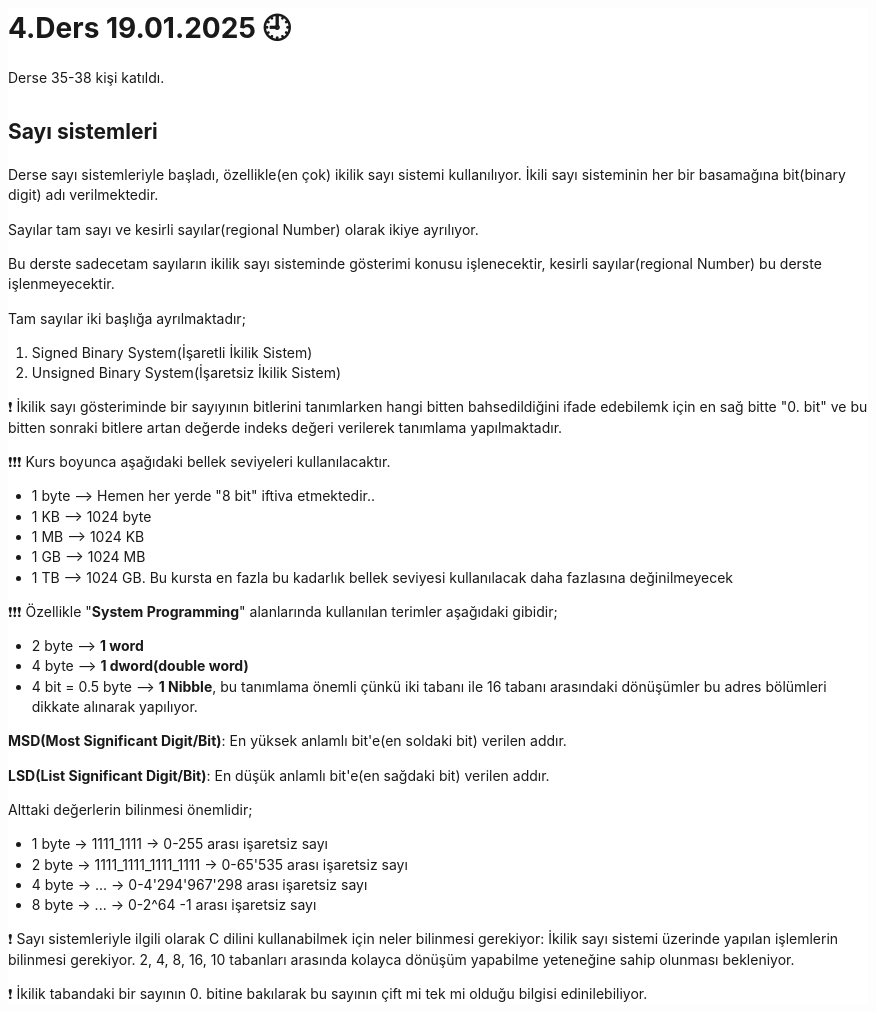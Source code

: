  # 4.Ders 19.01.2025 🕘

Derse 35-38 kişi katıldı.

## Sayı sistemleri

Derse sayı sistemleriyle başladı, özellikle(en çok) ikilik sayı sistemi kullanılıyor. İkili sayı sisteminin her bir basamağına bit(binary digit) adı verilmektedir.

Sayılar tam sayı ve kesirli sayılar(regional Number) olarak ikiye ayrılıyor.

Bu derste sadecetam sayıların ikilik sayı sisteminde gösterimi konusu işlenecektir, kesirli sayılar(regional Number) bu derste işlenmeyecektir.

Tam sayılar iki başlığa ayrılmaktadır;
1. Signed Binary System(İşaretli İkilik Sistem)
2. Unsigned Binary System(İşaretsiz İkilik Sistem)


❗ İkilik sayı gösteriminde bir sayıyının bitlerini tanımlarken hangi bitten bahsedildiğini ifade edebilemk için en sağ bitte "0. bit" ve bu bitten sonraki bitlere artan değerde indeks değeri verilerek tanımlama yapılmaktadır.


❗❗❗ Kurs boyunca aşağıdaki bellek seviyeleri kullanılacaktır.
- 1 byte --> Hemen her yerde "8 bit" iftiva etmektedir..
- 1 KB --> 1024 byte
- 1 MB --> 1024 KB
- 1 GB --> 1024 MB
- 1 TB --> 1024 GB. Bu kursta en fazla bu kadarlık bellek seviyesi kullanılacak daha fazlasına değinilmeyecek


❗❗❗ Özellikle "**System Programming**" alanlarında kullanılan terimler aşağıdaki gibidir;
- 2 byte --> **1 word**
- 4 byte --> **1 dword(double word)**
- 4 bit = 0.5 byte --> **1 Nibble**, bu tanımlama önemli çünkü iki tabanı ile 16 tabanı arasındaki dönüşümler bu adres bölümleri dikkate alınarak yapılıyor.

**MSD(Most Significant Digit/Bit)**: En yüksek anlamlı bit'e(en soldaki bit) verilen addır.

**LSD(List Significant Digit/Bit)**: En düşük anlamlı bit'e(en sağdaki bit) verilen addır.

Alttaki değerlerin bilinmesi önemlidir; 
- 1 byte -> 1111_1111           -> 0-255 arası işaretsiz sayı 
- 2 byte -> 1111_1111_1111_1111 -> 0-65'535 arası işaretsiz sayı
- 4 byte ->        ...          -> 0-4'294'967'298 arası işaretsiz sayı
- 8 byte ->        ...          -> 0-2^64 -1 arası işaretsiz sayı

❗ Sayı sistemleriyle ilgili olarak C dilini kullanabilmek için neler bilinmesi gerekiyor: İkilik sayı sistemi üzerinde yapılan işlemlerin bilinmesi gerekiyor. 2, 4, 8, 16, 10 tabanları arasında kolayca dönüşüm yapabilme yeteneğine sahip olunması bekleniyor.

❗ İkilik tabandaki bir sayının 0. bitine bakılarak bu sayının çift mi tek mi olduğu bilgisi edinilebiliyor.
